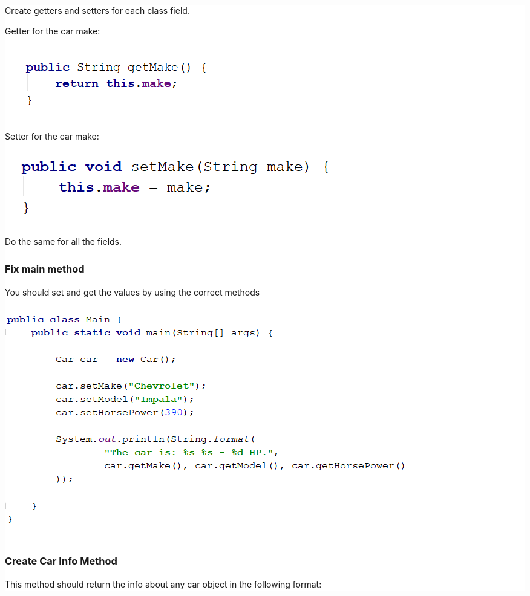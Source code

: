 Create getters and setters for each class field. 

Getter for the car make:
 
![](../../resources/L13DefiningClasses/media/image6.png)

Setter for the car make:

![](../../resources/L13DefiningClasses/media/image7.png)

Do the same for all the fields.

### Fix main method

You should set and get the values by using the correct methods

![](../../resources/L13DefiningClasses/media/image8.png)
 
### Create Car Info Method

This method should return the info about any car object in the following format:

